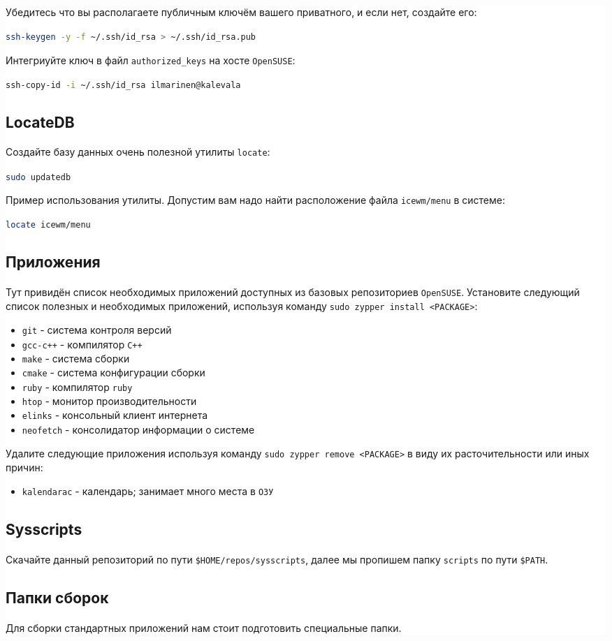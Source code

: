 Убедитесь что вы располагаете публичным ключём вашего приватного, и если нет,
создайте его:

```sh
ssh-keygen -y -f ~/.ssh/id_rsa > ~/.ssh/id_rsa.pub
```

Интегриуйте ключ в файл `authorized_keys` на хосте `OpenSUSE`:

```sh
ssh-copy-id -i ~/.ssh/id_rsa ilmarinen@kalevala
```

## LocateDB

Создайте базу данных очень полезной утилиты `locate`:

```sh
sudo updatedb
```

Пример использования утилиты. Допустим вам надо найти расположение файла
`icewm/menu` в системе:

```sh
locate icewm/menu
```

## Приложения

Тут привидён список необходимых приложений доступных из базовых репозиториев
`OpenSUSE`. Установите следующий список полезных и необходимых приложений,
используя команду `sudo zypper install <PACKAGE>`:

* `git` - система контроля версий
* `gcc-c++` - компилятор `C++`
* `make` - система сборки
* `cmake` - система конфигурации сборки
* `ruby` - компилятор `ruby`
* `htop` - монитор производительности
* `elinks` - консольный клиент интернета
* `neofetch` - консолидатор информации о системе

Удалите следующие приложения используя команду `sudo zypper remove <PACKAGE>`
в виду их расточительности или иных причин:

* `kalendarac` - календарь; занимает много места в `ОЗУ`

## Sysscripts

Скачайте данный репозиторий по пути `$HOME/repos/sysscripts`, далее мы пропишем
папку `scripts` по пути `$PATH`.

## Папки сборок

Для сборки стандартных приложений нам стоит подготовить специальные папки.
